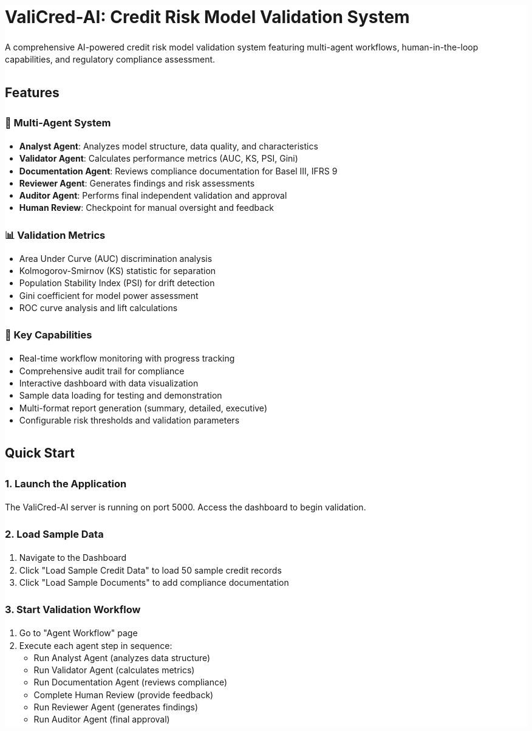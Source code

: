 # ValiCred-AI: Credit Risk Model Validation System

A comprehensive AI-powered credit risk model validation system featuring multi-agent workflows, human-in-the-loop capabilities, and regulatory compliance assessment.

## Features

### 🤖 Multi-Agent System
- **Analyst Agent**: Analyzes model structure, data quality, and characteristics
- **Validator Agent**: Calculates performance metrics (AUC, KS, PSI, Gini)
- **Documentation Agent**: Reviews compliance documentation for Basel III, IFRS 9
- **Reviewer Agent**: Generates findings and risk assessments
- **Auditor Agent**: Performs final independent validation and approval
- **Human Review**: Checkpoint for manual oversight and feedback

### 📊 Validation Metrics
- Area Under Curve (AUC) discrimination analysis
- Kolmogorov-Smirnov (KS) statistic for separation
- Population Stability Index (PSI) for drift detection
- Gini coefficient for model power assessment
- ROC curve analysis and lift calculations

### 🎯 Key Capabilities
- Real-time workflow monitoring with progress tracking
- Comprehensive audit trail for compliance
- Interactive dashboard with data visualization
- Sample data loading for testing and demonstration
- Multi-format report generation (summary, detailed, executive)
- Configurable risk thresholds and validation parameters

## Quick Start

### 1. Launch the Application
The ValiCred-AI server is running on port 5000. Access the dashboard to begin validation.

### 2. Load Sample Data
1. Navigate to the Dashboard
2. Click "Load Sample Credit Data" to load 50 sample credit records
3. Click "Load Sample Documents" to add compliance documentation

### 3. Start Validation Workflow
1. Go to "Agent Workflow" page
2. Execute each agent step in sequence:
   - Run Analyst Agent (analyzes data structure)
   - Run Validator Agent (calculates metrics)
   - Run Documentation Agent (reviews compliance)
   - Complete Human Review (provide feedback)
   - Run Reviewer Agent (generates findings)
   - Run Auditor Agent (final approval)
